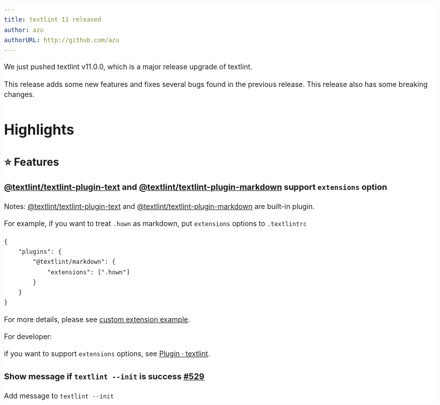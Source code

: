```yaml
---
title: textlint 11 released
author: azu
authorURL: http://github.com/azu
---
```


We just pushed textlint v11.0.0, which is a major release upgrade of textlint.

This release adds some new features and fixes several bugs found in the previous release.
This release also has some breaking changes.

# Highlights

## ⭐️ Features

### [@textlint/textlint-plugin-text](https://github.com/textlint/textlint/tree/master/packages/%40textlint/textlint-plugin-text) and [@textlint/textlint-plugin-markdown](https://github.com/textlint/textlint/tree/102d5683ea7172ead702acf00e9fc111a53637d3/packages/%40textlint/textlint-plugin-markdown) support `extensions` option

Notes: [@textlint/textlint-plugin-text](https://github.com/textlint/textlint/tree/master/packages/%40textlint/textlint-plugin-text) and [@textlint/textlint-plugin-markdown](https://github.com/textlint/textlint/tree/102d5683ea7172ead702acf00e9fc111a53637d3/packages/%40textlint/textlint-plugin-markdown) are built-in plugin.

For example, if you want to treat `.hown` as markdown, put `extensions` options to `.textlintrc`    

```json5
{
    "plugins": {
        "@textlint/markdown": {
            "extensions": [".hown"]
        }
    }
}
```

For more details, please see [custom extension example](https://github.com/textlint/textlint/tree/master/examples/plugin-extensions-option).

For developer:

if you want to support `extensions` options, see [Plugin · textlint](https://textlint.github.io/docs/plugin.html).

### Show message if `textlint --init` is success [#529](https://github.com/textlint/textlint/issues/529)

Add message to `textlint --init`

